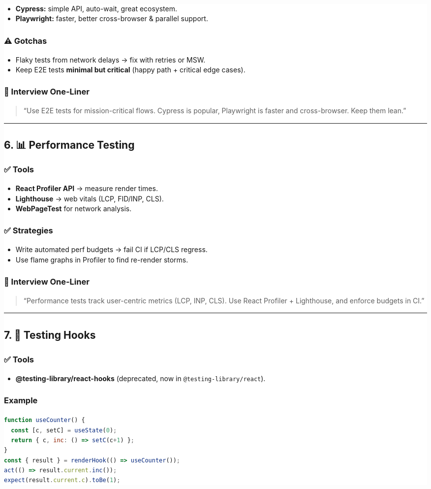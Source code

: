 * **Cypress:** simple API, auto-wait, great ecosystem.
* **Playwright:** faster, better cross-browser & parallel support.

### ⚠️ Gotchas

* Flaky tests from network delays → fix with retries or MSW.
* Keep E2E tests **minimal but critical** (happy path + critical edge cases).

### 🎯 Interview One-Liner

> “Use E2E tests for mission-critical flows. Cypress is popular, Playwright is faster and cross-browser. Keep them lean.”

---

## 6. 📊 Performance Testing

### ✅ Tools

* **React Profiler API** → measure render times.
* **Lighthouse** → web vitals (LCP, FID/INP, CLS).
* **WebPageTest** for network analysis.

### ✅ Strategies

* Write automated perf budgets → fail CI if LCP/CLS regress.
* Use flame graphs in Profiler to find re-render storms.

### 🎯 Interview One-Liner

> “Performance tests track user-centric metrics (LCP, INP, CLS). Use React Profiler + Lighthouse, and enforce budgets in CI.”

---

## 7. 🧩 Testing Hooks

### ✅ Tools

* **@testing-library/react-hooks** (deprecated, now in `@testing-library/react`).

### Example

```js
function useCounter() {
  const [c, setC] = useState(0);
  return { c, inc: () => setC(c+1) };
}
const { result } = renderHook(() => useCounter());
act(() => result.current.inc());
expect(result.current.c).toBe(1);
```
